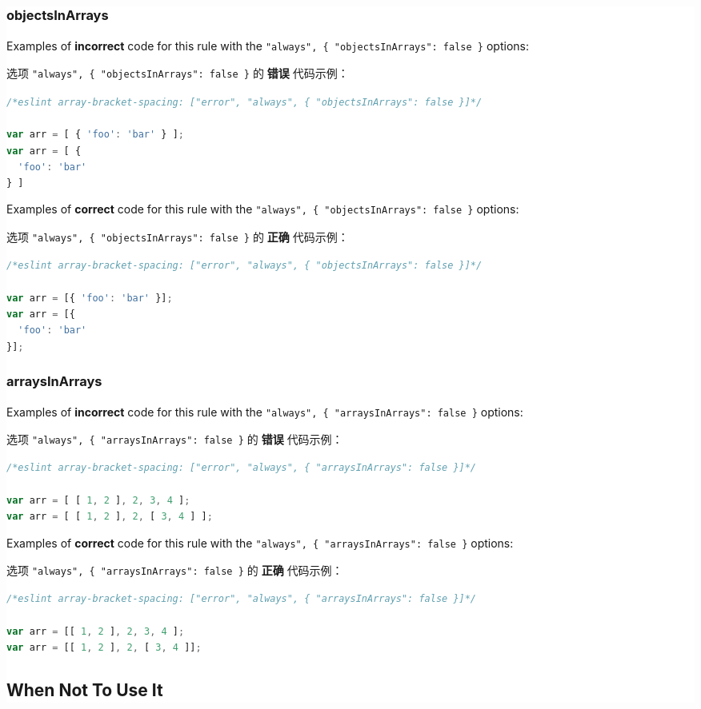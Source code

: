 ### objectsInArrays

Examples of **incorrect** code for this rule with the `"always", { "objectsInArrays": false }` options:

选项 `"always", { "objectsInArrays": false }` 的 **错误** 代码示例：

```js
/*eslint array-bracket-spacing: ["error", "always", { "objectsInArrays": false }]*/

var arr = [ { 'foo': 'bar' } ];
var arr = [ {
  'foo': 'bar'
} ]
```

Examples of **correct** code for this rule with the `"always", { "objectsInArrays": false }` options:

选项 `"always", { "objectsInArrays": false }` 的 **正确** 代码示例：

```js
/*eslint array-bracket-spacing: ["error", "always", { "objectsInArrays": false }]*/

var arr = [{ 'foo': 'bar' }];
var arr = [{
  'foo': 'bar'
}];
```

### arraysInArrays

Examples of **incorrect** code for this rule with the `"always", { "arraysInArrays": false }` options:

选项 `"always", { "arraysInArrays": false }` 的 **错误** 代码示例：

```js
/*eslint array-bracket-spacing: ["error", "always", { "arraysInArrays": false }]*/

var arr = [ [ 1, 2 ], 2, 3, 4 ];
var arr = [ [ 1, 2 ], 2, [ 3, 4 ] ];
```

Examples of **correct** code for this rule with the `"always", { "arraysInArrays": false }` options:

选项 `"always", { "arraysInArrays": false }` 的 **正确** 代码示例：

```js
/*eslint array-bracket-spacing: ["error", "always", { "arraysInArrays": false }]*/

var arr = [[ 1, 2 ], 2, 3, 4 ];
var arr = [[ 1, 2 ], 2, [ 3, 4 ]];
```

## When Not To Use It
